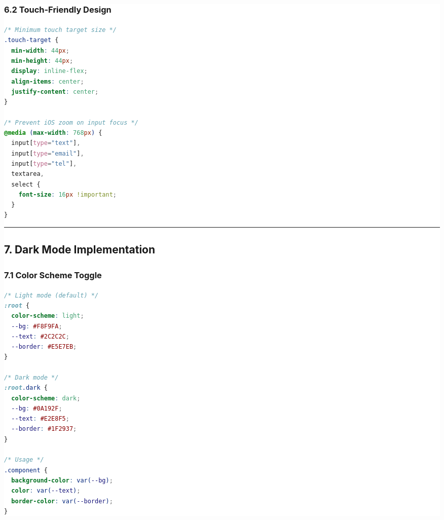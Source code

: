 ### 6.2 Touch-Friendly Design
```css
/* Minimum touch target size */
.touch-target {
  min-width: 44px;
  min-height: 44px;
  display: inline-flex;
  align-items: center;
  justify-content: center;
}

/* Prevent iOS zoom on input focus */
@media (max-width: 768px) {
  input[type="text"],
  input[type="email"],
  input[type="tel"],
  textarea,
  select {
    font-size: 16px !important;
  }
}
```

---

## 7. Dark Mode Implementation

### 7.1 Color Scheme Toggle
```css
/* Light mode (default) */
:root {
  color-scheme: light;
  --bg: #F8F9FA;
  --text: #2C2C2C;
  --border: #E5E7EB;
}

/* Dark mode */
:root.dark {
  color-scheme: dark;
  --bg: #0A192F;
  --text: #E2E8F5;
  --border: #1F2937;
}

/* Usage */
.component {
  background-color: var(--bg);
  color: var(--text);
  border-color: var(--border);
}
```
